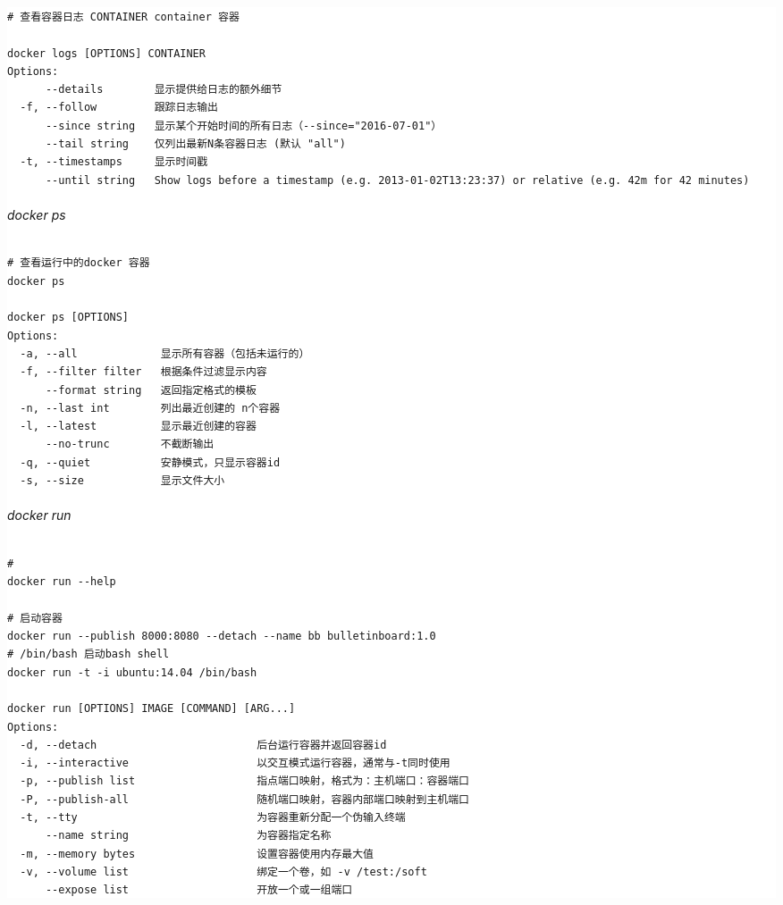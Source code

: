 ```shell
# 查看容器日志 CONTAINER container 容器

docker logs [OPTIONS] CONTAINER
Options:
      --details        显示提供给日志的额外细节
  -f, --follow         跟踪日志输出
      --since string   显示某个开始时间的所有日志（--since="2016-07-01"）
      --tail string    仅列出最新N条容器日志 (默认 "all")
  -t, --timestamps     显示时间戳
      --until string   Show logs before a timestamp (e.g. 2013-01-02T13:23:37) or relative (e.g. 42m for 42 minutes)
```

###### docker ps

```shell
# 查看运行中的docker 容器
docker ps

docker ps [OPTIONS]
Options:
  -a, --all             显示所有容器（包括未运行的）
  -f, --filter filter   根据条件过滤显示内容
      --format string   返回指定格式的模板
  -n, --last int        列出最近创建的 n个容器
  -l, --latest          显示最近创建的容器
      --no-trunc        不截断输出
  -q, --quiet           安静模式，只显示容器id
  -s, --size            显示文件大小
```

###### docker run

```shell
# 
docker run --help

# 启动容器
docker run --publish 8000:8080 --detach --name bb bulletinboard:1.0
# /bin/bash 启动bash shell
docker run -t -i ubuntu:14.04 /bin/bash

docker run [OPTIONS] IMAGE [COMMAND] [ARG...]
Options:
  -d, --detach                         后台运行容器并返回容器id
  -i, --interactive                    以交互模式运行容器，通常与-t同时使用
  -p, --publish list                   指点端口映射，格式为：主机端口：容器端口
  -P, --publish-all                    随机端口映射，容器内部端口映射到主机端口
  -t, --tty                            为容器重新分配一个伪输入终端
      --name string                    为容器指定名称
  -m, --memory bytes                   设置容器使用内存最大值
  -v, --volume list                    绑定一个卷，如 -v /test:/soft
      --expose list                    开放一个或一组端口
```
